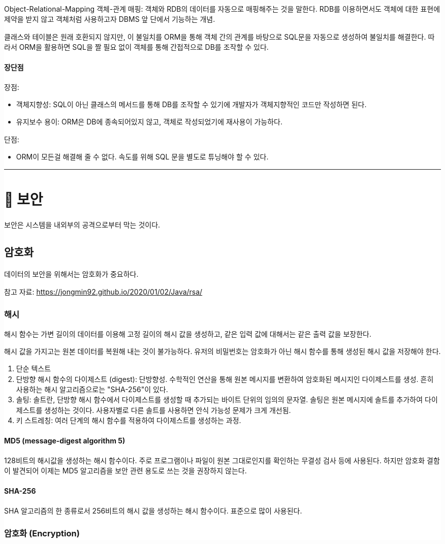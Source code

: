 Object-Relational-Mapping 객체-관계 매핑: 객체와 RDB의 데이터를 자동으로 매핑해주는 것을 말한다. RDB를 이용하면서도 객체에 대한 표현에 제약을 받지 않고 객체처럼 사용하고자 DBMS 앞 단에서 기능하는 개념.

클래스와 테이블은 원래 호환되지 않지만, 이 불일치를 ORM을 통해 객체 간의 관계를 바탕으로 SQL문을 자동으로 생성하여 불일치를 해결한다. 따라서 ORM을 활용하면 SQL을 짤 필요 없이 객체를 통해 간접적으로 DB를 조작할 수 있다.

#### 장단점

장점:

- 객체지향성: SQL이 아닌 클래스의 메서드를 통해 DB를 조작할 수 있기에 개발자가 객체지향적인 코드만 작성하면 된다.

- 유지보수 용이: ORM은 DB에 종속되어있지 않고, 객체로 작성되었기에 재사용이 가능하다.

단점:

- ORM이 모든걸 해결해 줄 수 없다. 속도를 위해 SQL 문을 별도로 튜닝해야 할 수 있다.


---



# 🔑 보안

보안은 시스템을 내외부의 공격으로부터 막는 것이다.

## 암호화

데이터의 보안을 위해서는 암호화가 중요하다.

참고 자료: https://jongmin92.github.io/2020/01/02/Java/rsa/

### 해시

해시 함수는 가변 길이의 데이터를 이용해 고정 길이의 해시 값을 생성하고, 같은 입력 값에 대해서는 같은 출력 값을 보장한다.

해시 값을 가지고는 원본 데이터를 복원해 내는 것이 불가능하다. 유저의 비밀번호는 암호화가 아닌 해시 함수를 통해 생성된 해시 값을 저장해야 한다.

1. 단순 텍스트
2. 단방향 해시 함수의 다이제스트 (digest): 단방향성. 수학적인 연산을 통해 원본 메시지를 변환하여 암호화된 메시지인 다이제스트를 생성. 흔히 사용하는 해시 알고리즘으로는 "SHA-256"이 있다.
3. 솔팅: 솔트란, 단방향 해시 함수에서 다이제스트를 생성할 때 추가되는 바이트 단위의 임의의 문자열. 솔팅은 원본 메시지에 솔트를 추가하여 다이제스트를 생성하는 것이다. 사용자별로 다른 솔트를 사용하면 안식 가능성 문제가 크게 개선됨.
4. 키 스트레칭: 여러 단계의 해시 함수를 적용하여 다이제스트를 생성하는 과정.

#### MD5 (message-digest algorithm 5)

128비트의 해시값을 생성하는 해시 함수이다. 주로 프로그램이나 파일이 원본 그대로인지를 확인하는 무결성 검사 등에 사용된다. 하지만 암호화 결함이 발견되어 이제는 MD5 알고리즘을 보안 관련 용도로 쓰는 것을 권장하지 않는다.

#### SHA-256

SHA 알고리즘의 한 종류로서 256비트의 해시 값을 생성하는 해시 함수이다. 표준으로 많이 사용된다.

### 암호화 (Encryption)
